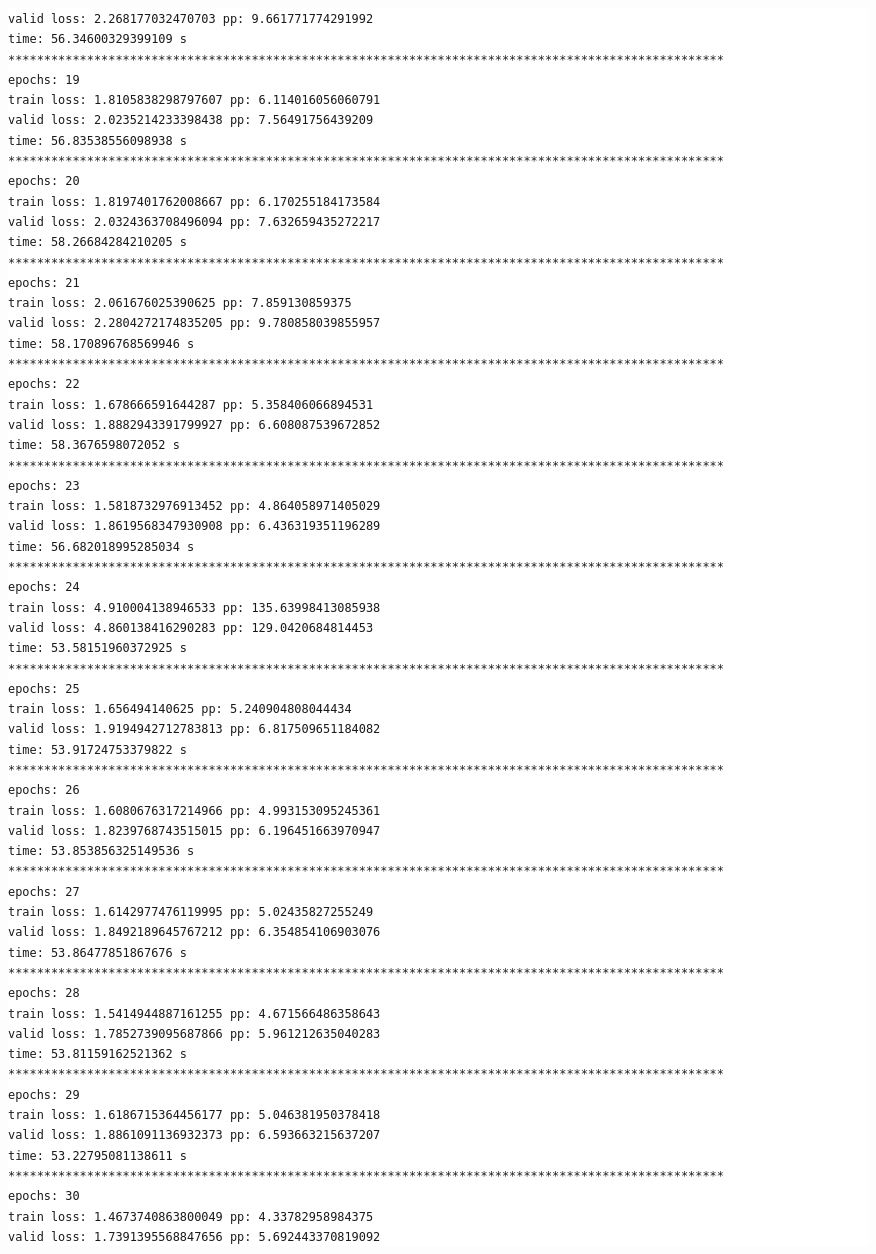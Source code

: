     valid loss: 2.268177032470703 pp: 9.661771774291992
    time: 56.34600329399109 s
    ****************************************************************************************************
    epochs: 19
    train loss: 1.8105838298797607 pp: 6.114016056060791
    valid loss: 2.0235214233398438 pp: 7.56491756439209
    time: 56.83538556098938 s
    ****************************************************************************************************
    epochs: 20
    train loss: 1.8197401762008667 pp: 6.170255184173584
    valid loss: 2.0324363708496094 pp: 7.632659435272217
    time: 58.26684284210205 s
    ****************************************************************************************************
    epochs: 21
    train loss: 2.061676025390625 pp: 7.859130859375
    valid loss: 2.2804272174835205 pp: 9.780858039855957
    time: 58.170896768569946 s
    ****************************************************************************************************
    epochs: 22
    train loss: 1.678666591644287 pp: 5.358406066894531
    valid loss: 1.8882943391799927 pp: 6.608087539672852
    time: 58.3676598072052 s
    ****************************************************************************************************
    epochs: 23
    train loss: 1.5818732976913452 pp: 4.864058971405029
    valid loss: 1.8619568347930908 pp: 6.436319351196289
    time: 56.682018995285034 s
    ****************************************************************************************************
    epochs: 24
    train loss: 4.910004138946533 pp: 135.63998413085938
    valid loss: 4.860138416290283 pp: 129.0420684814453
    time: 53.58151960372925 s
    ****************************************************************************************************
    epochs: 25
    train loss: 1.656494140625 pp: 5.240904808044434
    valid loss: 1.9194942712783813 pp: 6.817509651184082
    time: 53.91724753379822 s
    ****************************************************************************************************
    epochs: 26
    train loss: 1.6080676317214966 pp: 4.993153095245361
    valid loss: 1.8239768743515015 pp: 6.196451663970947
    time: 53.853856325149536 s
    ****************************************************************************************************
    epochs: 27
    train loss: 1.6142977476119995 pp: 5.02435827255249
    valid loss: 1.8492189645767212 pp: 6.354854106903076
    time: 53.86477851867676 s
    ****************************************************************************************************
    epochs: 28
    train loss: 1.5414944887161255 pp: 4.671566486358643
    valid loss: 1.7852739095687866 pp: 5.961212635040283
    time: 53.81159162521362 s
    ****************************************************************************************************
    epochs: 29
    train loss: 1.6186715364456177 pp: 5.046381950378418
    valid loss: 1.8861091136932373 pp: 6.593663215637207
    time: 53.22795081138611 s
    ****************************************************************************************************
    epochs: 30
    train loss: 1.4673740863800049 pp: 4.33782958984375
    valid loss: 1.7391395568847656 pp: 5.692443370819092